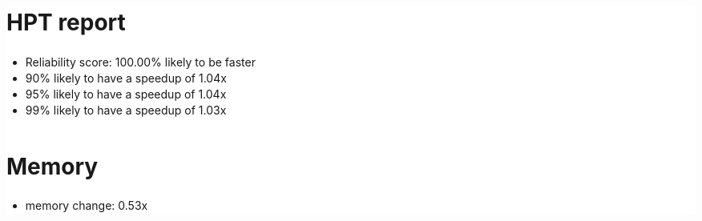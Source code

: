 # HPT report

- Reliability score: 100.00% likely to be faster
- 90% likely to have a speedup of 1.04x
- 95% likely to have a speedup of 1.04x
- 99% likely to have a speedup of 1.03x

# Memory
- memory change: 0.53x